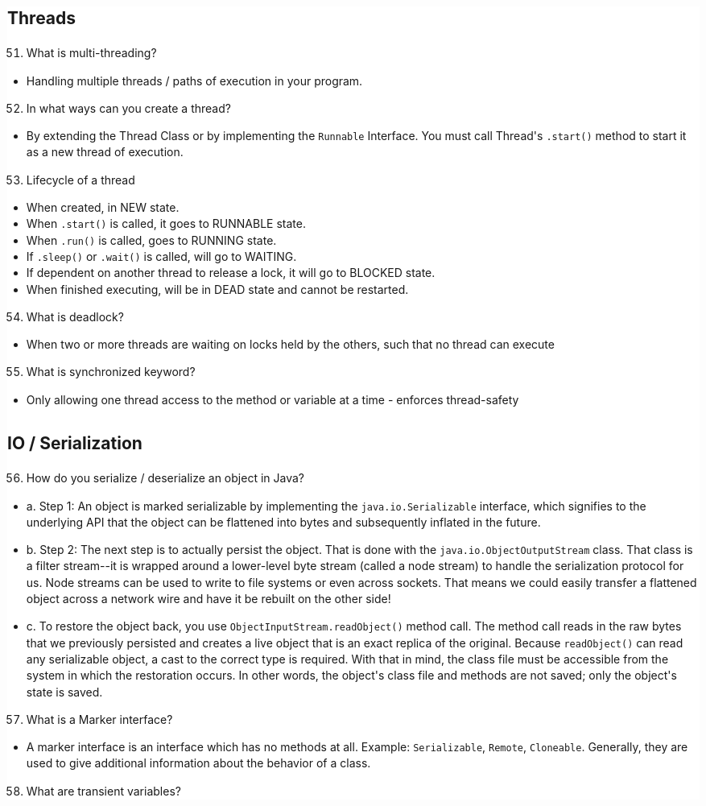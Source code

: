 ## Threads

51. What is multi-threading?

- Handling multiple threads / paths of execution in your program.

52. In what ways can you create a thread?

- By extending the Thread Class or by implementing the `Runnable` Interface. You must call Thread's `.start()` method to start it as a new thread of execution.

53. Lifecycle of a thread

- When created, in NEW state.
- When `.start()` is called, it goes to RUNNABLE state.
- When `.run()` is called, goes to RUNNING state.
- If `.sleep()` or `.wait()` is called, will go to WAITING.
- If dependent on another thread to release a lock, it will go to BLOCKED state.
- When finished executing, will be in DEAD state and cannot be restarted.

54. What is deadlock?

- When two or more threads are waiting on locks held by the others, such that no thread can execute

55. What is synchronized keyword?

- Only allowing one thread access to the method or variable at a time - enforces thread-safety

## IO / Serialization

56. How do you serialize / deserialize an object in Java?

- a. Step 1: An object is marked serializable by implementing the `java.io.Serializable` interface, which signifies to the underlying API that the object can be flattened into bytes and subsequently inflated in the future.

- b. Step 2: The next step is to actually persist the object. That is done with the `java.io.ObjectOutputStream` class. That class is a filter stream--it is wrapped around a lower-level byte stream (called a node stream) to handle the serialization protocol for us. Node streams can be used to write to file systems or even across sockets. That means we could easily transfer a flattened object across a network wire and have it be rebuilt on the other side!

- c. To restore the object back, you use `ObjectInputStream.readObject()` method call. The method call reads in the raw bytes that we previously persisted and creates a live object that is an exact replica of the original. Because `readObject()` can read any serializable object, a cast to the correct type is required. With that in mind, the class file must be accessible from the system in which the restoration occurs. In other words, the object's class file and methods are not saved; only the object's state is saved.

57. What is a Marker interface?

- A marker interface is an interface which has no methods at all. Example: `Serializable`, `Remote`, `Cloneable`. Generally, they are used to give additional information about the behavior of a class.

58. What are transient variables?
